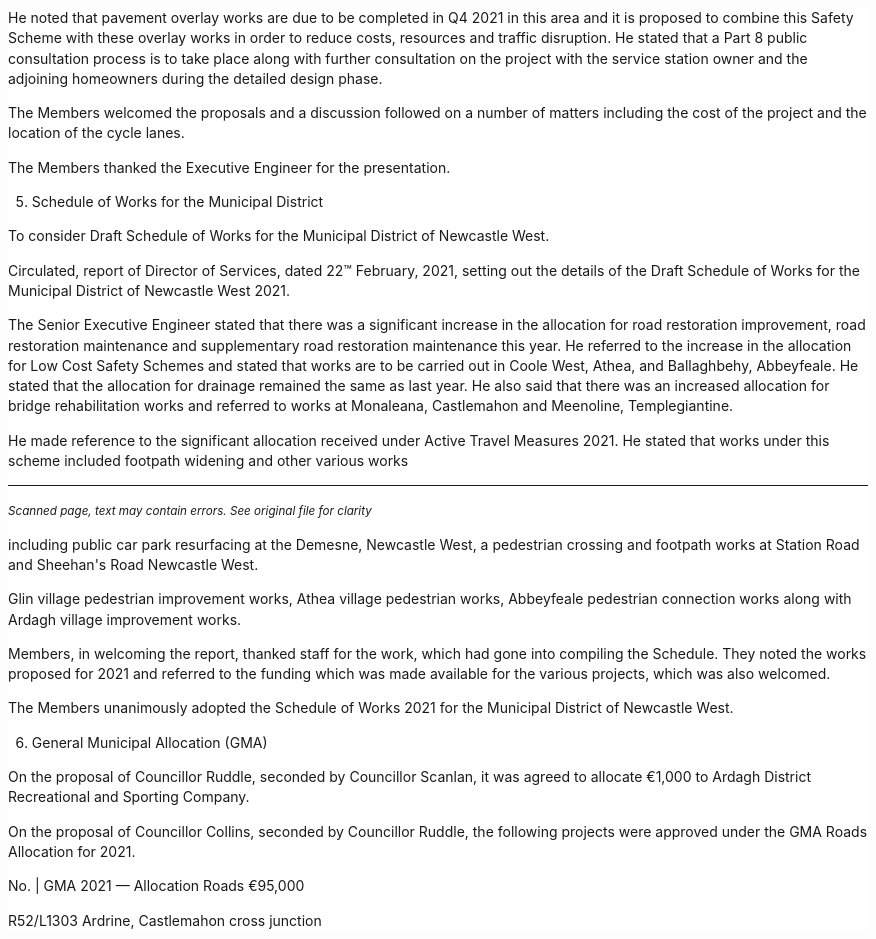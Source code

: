 He noted that pavement overlay works are due to be completed in Q4 2021 in this area and
it is proposed to combine this Safety Scheme with these overlay works in order to reduce
costs, resources and traffic disruption. He stated that a Part 8 public consultation process is
to take place along with further consultation on the project with the service station owner
and the adjoining homeowners during the detailed design phase.

The Members welcomed the proposals and a discussion followed on a number of matters
including the cost of the project and the location of the cycle lanes.

The Members thanked the Executive Engineer for the presentation.

5. Schedule of Works for the Municipal District

To consider Draft Schedule of Works for the Municipal District of
Newcastle West.

Circulated, report of Director of Services, dated 22™ February, 2021, setting out the details
of the Draft Schedule of Works for the Municipal District of Newcastle West 2021.

The Senior Executive Engineer stated that there was a significant increase in the allocation for
road restoration improvement, road restoration maintenance and supplementary road
restoration maintenance this year. He referred to the increase in the allocation for Low Cost
Safety Schemes and stated that works are to be carried out in Coole West, Athea, and
Ballaghbehy, Abbeyfeale. He stated that the allocation for drainage remained the same as
last year. He also said that there was an increased allocation for bridge rehabilitation works
and referred to works at Monaleana, Castlemahon and Meenoline, Templegiantine.

He made reference to the significant allocation received under Active Travel Measures 2021.
He stated that works under this scheme included footpath widening and other various works


---
*<small>Scanned page, text may contain errors. See original file for clarity</small>*  

including public car park resurfacing at the Demesne, Newcastle West, a pedestrian crossing
and footpath works at Station Road and Sheehan's Road Newcastle West.

Glin village pedestrian improvement works, Athea village pedestrian works, Abbeyfeale
pedestrian connection works along with Ardagh village improvement works.

Members, in welcoming the report, thanked staff for the work, which had gone into compiling
the Schedule. They noted the works proposed for 2021 and referred to the funding which was
made available for the various projects, which was also welcomed.

The Members unanimously adopted the Schedule of Works 2021 for the Municipal District of
Newcastle West.

6. General Municipal Allocation (GMA)

On the proposal of Councillor Ruddle, seconded by Councillor Scanlan, it was agreed to
allocate €1,000 to Ardagh District Recreational and Sporting Company.

On the proposal of Councillor Collins, seconded by Councillor Ruddle, the following projects
were approved under the GMA Roads Allocation for 2021.

No. | GMA 2021 — Allocation Roads €95,000

R52/L1303 Ardrine, Castlemahon cross junction
